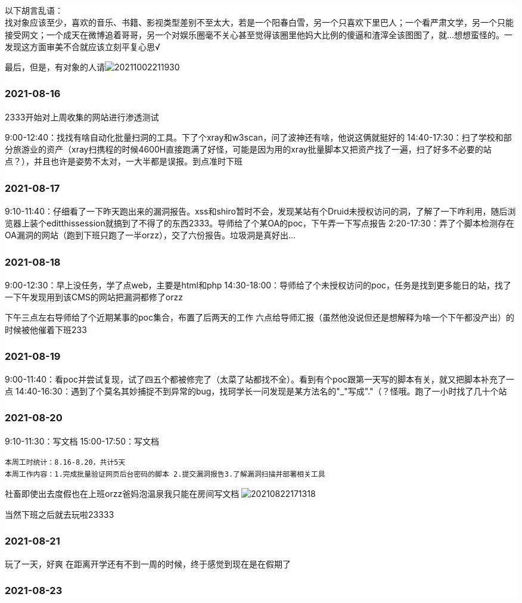 以下胡言乱语：           
找对象应该至少，喜欢的音乐、书籍、影视类型差别不至太大，若是一个阳春白雪，另一个只喜欢下里巴人；一个看严肃文学，另一个只能接受网文；一个成天在微博追着哥哥，另一个对娱乐圈毫不关心甚至觉得该圈里他妈大比例的傻逼和渣滓全该图图了，就...想想蛮怪的。一发现这方面审美不合就应该立刻平复心思√         

最后，但是，有对象的人请![20211002211930](https://raw.githubusercontent.com/Brubbish/pic_bed/master/blog/20211002211930.png)


### 2021-08-16

2333开始对上周收集的网站进行渗透测试

9:00-12:40：找找有啥自动化批量扫洞的工具。下了个xray和w3scan，问了波神还有啥，他说这俩就挺好的
14:40-17:30：扫了学校和部分旅游业的资产（xray扫携程的时候4600H直接跑满了好怪，可能是因为用的xray批量脚本又把资产找了一遍，扫了好多不必要的站点？），并且也许是姿势不太对，一大半都是误报。到点准时下班

### 2021-08-17

9:10-11:40：仔细看了一下昨天跑出来的漏洞报告。xss和shiro暂时不会，发现某站有个Druid未授权访问的洞，了解了一下咋利用，随后浏览器上装个editthissession就搞到了不得了的东西2333。导师给了个某OA的poc，下午弄一下写点报告
2:20-17:30：弄了个脚本检测存在OA漏洞的网站（跑到下班只跑了一半orzz），交了六份报告。垃圾洞是真好出...

### 2021-08-18

9:00-12:30：早上没任务，学了点web，主要是html和php
14:30-18:00：导师给了个未授权访问的poc，任务是找到更多能日的站，找了一下午发现用到该CMS的网站把漏洞都修了orzz

下午三点左右导师给了个近期某事的poc集合，布置了后两天的工作
六点给导师汇报（虽然他没说但还是想解释为啥一个下午都没产出）的时候被他催着下班233

### 2021-08-19

9:00-11:40：看poc并尝试复现，试了四五个都被修完了（太菜了站都找不全）。看到有个poc跟第一天写的脚本有关，就又把脚本补充了一点
14:40-16:30：遇到了个莫名其妙捕捉不到异常的bug，找珂学长一问发现是某方法名的"_"写成"."（？怪哦。跑了一小时找了几十个站

### 2021-08-20

9:10-11:30：写文档
15:00-17:50：写文档

```
本周工时统计：8.16-8.20，共计5天
本周工作内容：1.完成批量验证网页后台密码的脚本 2.提交漏洞报告3.了解漏洞扫描并部署相关工具
```

社畜即使出去度假也在上班orzz爸妈泡温泉我只能在房间写文档
![20210822171318](https://raw.githubusercontent.com/Brubbish/pic_bed/master/blog/QQ图片20210822171318.jpg)

当然下班之后就去玩啦23333

### 2021-08-21

玩了一天，好爽
在距离开学还有不到一周的时候，终于感觉到现在是在假期了

### 2021-08-23
